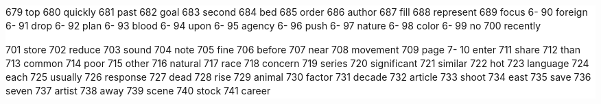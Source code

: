 679   top
680   quickly
681   past
682   goal
683   second
684   bed
685   order
686   author
687   fill
688   represent
689   focus
6- 90   foreign
6- 91   drop
6- 92   plan
6- 93   blood
6- 94   upon
6- 95   agency
6- 96   push
6- 97   nature
6- 98   color
6- 99   no
700   recently

701   store
702   reduce
703   sound
704   note
705   fine
706   before
707   near
708   movement
709   page
7- 10   enter
711   share
712   than
713   common
714   poor
715   other
716   natural
717   race
718   concern
719   series
720   significant
721   similar
722   hot
723   language
724   each
725   usually
726   response
727   dead
728   rise
729   animal
730   factor
731   decade
732   article
733   shoot
734   east
735   save
736   seven
737   artist
738   away
739   scene
740   stock
741   career